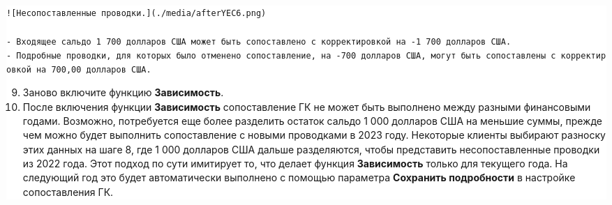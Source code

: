     ![Несопоставленные проводки.](./media/afterYEC6.png)

    - Входящее сальдо 1 700 долларов США может быть сопоставлено с корректировкой на -1 700 долларов США.
    - Подробные проводки, для которых было отменено сопоставление, на -700 долларов США, могут быть сопоставлены с корректировкой на 700,00 долларов США.

9. Заново включите функцию **Зависимость**.
10. После включения функции **Зависимость** сопоставление ГК не может быть выполнено между разными финансовыми годами. Возможно, потребуется еще более разделить остаток сальдо 1 000 долларов США на меньшие суммы, прежде чем можно будет выполнить сопоставление с новыми проводками в 2023 году. Некоторые клиенты выбирают разноску этих данных на шаге 8, где 1 000 долларов США дальше разделяются, чтобы представить несопоставленные проводки из 2022 года. Этот подход по сути имитирует то, что делает функция **Зависимость** только для текущего года. На следующий год это будет автоматически выполнено с помощью параметра **Сохранить подробности** в настройке сопоставления ГК.
